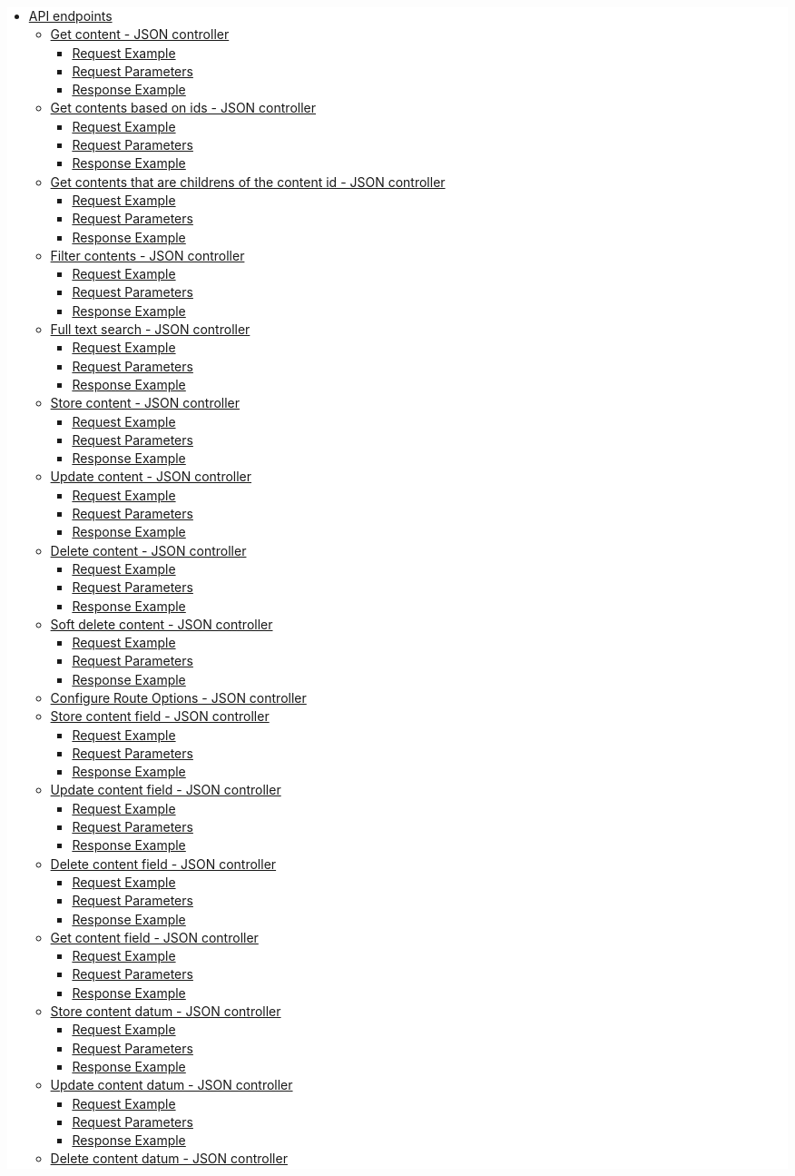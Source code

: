 - [API endpoints](#api-endpoints)
  * [Get content - JSON controller](#get-content---json-controller)
    + [Request Example](#request-example)
    + [Request Parameters](#request-parameters)
    + [Response Example](#response-example)
  * [Get contents based on ids - JSON controller](#get-contents-based-on-ids---json-controller)
    + [Request Example](#request-example-1)
    + [Request Parameters](#request-parameters-1)
    + [Response Example](#response-example-1)
  * [Get contents that are childrens of the content id - JSON controller](#get-contents-that-are-childrens-of-the-content-id---json-controller)
    + [Request Example](#request-example-2)
    + [Request Parameters](#request-parameters-2)
    + [Response Example](#response-example-2)
  * [Filter contents  - JSON controller](#filter-contents----json-controller)
    + [Request Example](#request-example-3)
    + [Request Parameters](#request-parameters-3)
    + [Response Example](#response-example-3)
  * [Full text search  - JSON controller](#full-text-search----json-controller)
    + [Request Example](#request-example-4)
    + [Request Parameters](#request-parameters-4)
    + [Response Example](#response-example-4)
  * [Store content - JSON controller](#store-content---json-controller)
    + [Request Example](#request-example-5)
    + [Request Parameters](#request-parameters-5)
    + [Response Example](#response-example-5)
  * [Update content - JSON controller](#update-content---json-controller)
    + [Request Example](#request-example-6)
    + [Request Parameters](#request-parameters-6)
    + [Response Example](#response-example-6)
  * [Delete content - JSON controller](#delete-content---json-controller)
    + [Request Example](#request-example-7)
    + [Request Parameters](#request-parameters-7)
    + [Response Example](#response-example-7)
  * [Soft delete content - JSON controller](#soft-delete-content---json-controller)
    + [Request Example](#request-example-8)
    + [Request Parameters](#request-parameters-8)
    + [Response Example](#response-example-8)
  * [Configure Route Options - JSON controller](#configure-route-options---json-controller)
  * [Store content field - JSON controller](#store-content-field---json-controller)
    + [Request Example](#request-example-9)
    + [Request Parameters](#request-parameters-9)
    + [Response Example](#response-example-9)
  * [Update content field - JSON controller](#update-content-field---json-controller)
    + [Request Example](#request-example-10)
    + [Request Parameters](#request-parameters-10)
    + [Response Example](#response-example-10)
  * [Delete content field - JSON controller](#delete-content-field---json-controller)
    + [Request Example](#request-example-11)
    + [Request Parameters](#request-parameters-11)
    + [Response Example](#response-example-11)
  * [Get content field - JSON controller](#get-content-field---json-controller)
    + [Request Example](#request-example-12)
    + [Request Parameters](#request-parameters-12)
    + [Response Example](#response-example-12)
  * [Store content datum - JSON controller](#store-content-datum---json-controller)
    + [Request Example](#request-example-13)
    + [Request Parameters](#request-parameters-13)
    + [Response Example](#response-example-13)
  * [Update content datum - JSON controller](#update-content-datum---json-controller)
    + [Request Example](#request-example-14)
    + [Request Parameters](#request-parameters-14)
    + [Response Example](#response-example-14)
  * [Delete content datum - JSON controller](#delete-content-datum---json-controller)